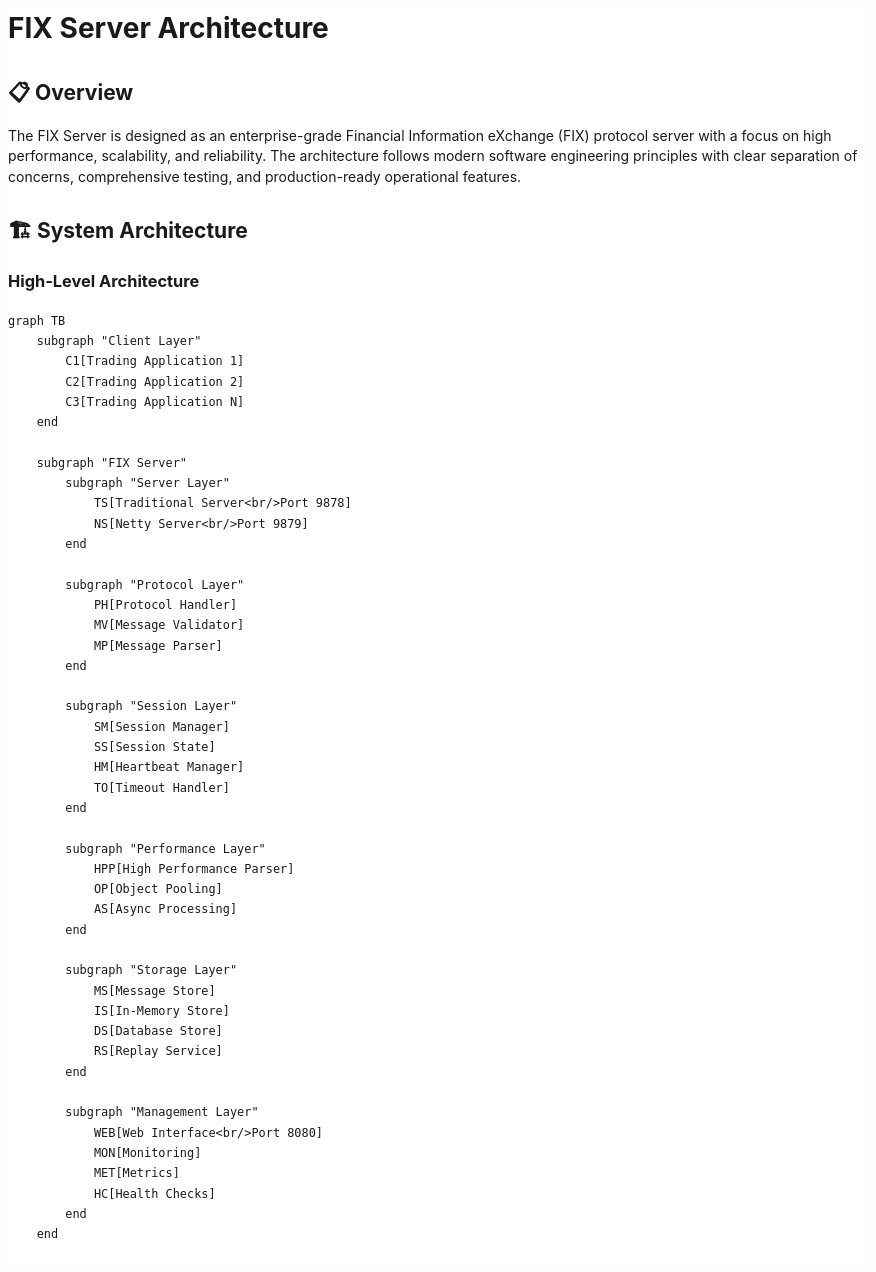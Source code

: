 # FIX Server Architecture

## 📋 Overview

The FIX Server is designed as an enterprise-grade Financial Information eXchange (FIX) protocol server with a focus on high performance, scalability, and reliability. The architecture follows modern software engineering principles with clear separation of concerns, comprehensive testing, and production-ready operational features.

## 🏗️ System Architecture

### High-Level Architecture

```mermaid
graph TB
    subgraph "Client Layer"
        C1[Trading Application 1]
        C2[Trading Application 2]
        C3[Trading Application N]
    end
    
    subgraph "FIX Server"
        subgraph "Server Layer"
            TS[Traditional Server<br/>Port 9878]
            NS[Netty Server<br/>Port 9879]
        end
        
        subgraph "Protocol Layer"
            PH[Protocol Handler]
            MV[Message Validator]
            MP[Message Parser]
        end
        
        subgraph "Session Layer"
            SM[Session Manager]
            SS[Session State]
            HM[Heartbeat Manager]
            TO[Timeout Handler]
        end
        
        subgraph "Performance Layer"
            HPP[High Performance Parser]
            OP[Object Pooling]
            AS[Async Processing]
        end
        
        subgraph "Storage Layer"
            MS[Message Store]
            IS[In-Memory Store]
            DS[Database Store]
            RS[Replay Service]
        end
        
        subgraph "Management Layer"
            WEB[Web Interface<br/>Port 8080]
            MON[Monitoring]
            MET[Metrics]
            HC[Health Checks]
        end
    end
    
```
